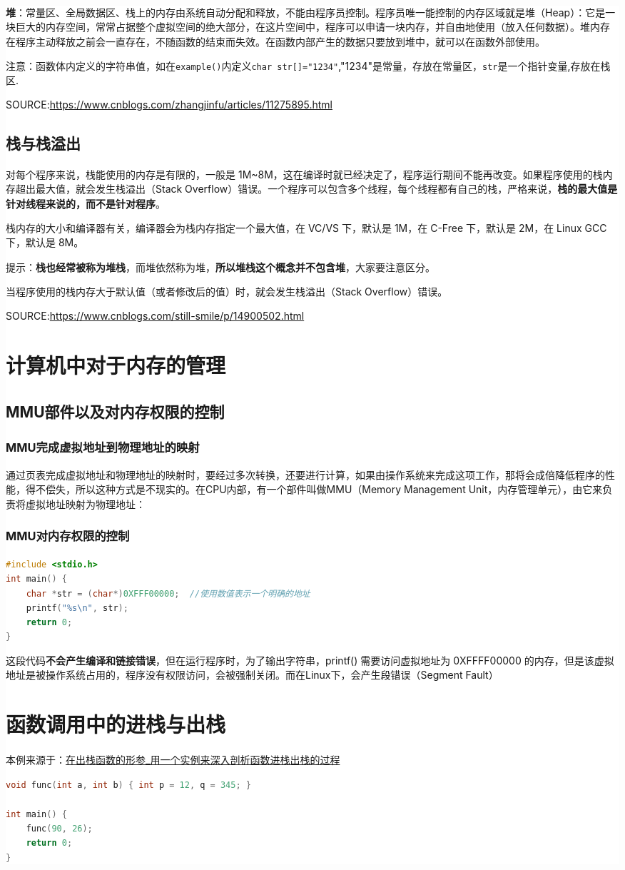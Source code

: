 **堆**：常量区、全局数据区、栈上的内存由系统自动分配和释放，不能由程序员控制。程序员唯一能控制的内存区域就是堆（Heap）：它是一块巨大的内存空间，常常占据整个虚拟空间的绝大部分，在这片空间中，程序可以申请一块内存，并自由地使用（放入任何数据）。堆内存在程序主动释放之前会一直存在，不随函数的结束而失效。在函数内部产生的数据只要放到堆中，就可以在函数外部使用。

注意：函数体内定义的字符串值，如在`example()`内定义`char str[]="1234"`,"1234"是常量，存放在常量区，`str`是一个指针变量,存放在栈区.

SOURCE:https://www.cnblogs.com/zhangjinfu/articles/11275895.html



## 栈与栈溢出

对每个程序来说，栈能使用的内存是有限的，一般是 1M~8M，这在编译时就已经决定了，程序运行期间不能再改变。如果程序使用的栈内存超出最大值，就会发生栈溢出（Stack Overflow）错误。一个程序可以包含多个线程，每个线程都有自己的栈，严格来说，**栈的最大值是针对线程来说的，而不是针对程序**。

栈内存的大小和编译器有关，编译器会为栈内存指定一个最大值，在 VC/VS 下，默认是 1M，在 C-Free 下，默认是 2M，在 Linux GCC 下，默认是 8M。

提示：**栈也经常被称为堆栈**，而堆依然称为堆，**所以堆栈这个概念并不包含堆**，大家要注意区分。

当程序使用的栈内存大于默认值（或者修改后的值）时，就会发生栈溢出（Stack Overflow）错误。

SOURCE:https://www.cnblogs.com/still-smile/p/14900502.html

# 计算机中对于内存的管理

## MMU部件以及对内存权限的控制

### MMU完成虚拟地址到物理地址的映射

通过页表完成虚拟地址和物理地址的映射时，要经过多次转换，还要进行计算，如果由操作系统来完成这项工作，那将会成倍降低程序的性能，得不偿失，所以这种方式是不现实的。在CPU内部，有一个部件叫做MMU（Memory Management Unit，内存管理单元），由它来负责将虚拟地址映射为物理地址：

### MMU对内存权限的控制

``` c++
#include <stdio.h>
int main() {
    char *str = (char*)0XFFF00000;  //使用数值表示一个明确的地址
    printf("%s\n", str);
    return 0;
}
```

这段代码**不会产生编译和链接错误**，但在运行程序时，为了输出字符串，printf() 需要访问虚拟地址为 0XFFFF00000 的内存，但是该虚拟地址是被操作系统占用的，程序没有权限访问，会被强制关闭。而在Linux下，会产生段错误（Segment Fault）

# 函数调用中的进栈与出栈

本例来源于：[在出栈函数的形参_用一个实例来深入剖析函数进栈出栈的过程](https://blog.csdn.net/weixin_32767591/article/details/113412050)

``` c
void func(int a, int b) { int p = 12, q = 345; }

int main() {
    func(90, 26);
    return 0;
}
```
